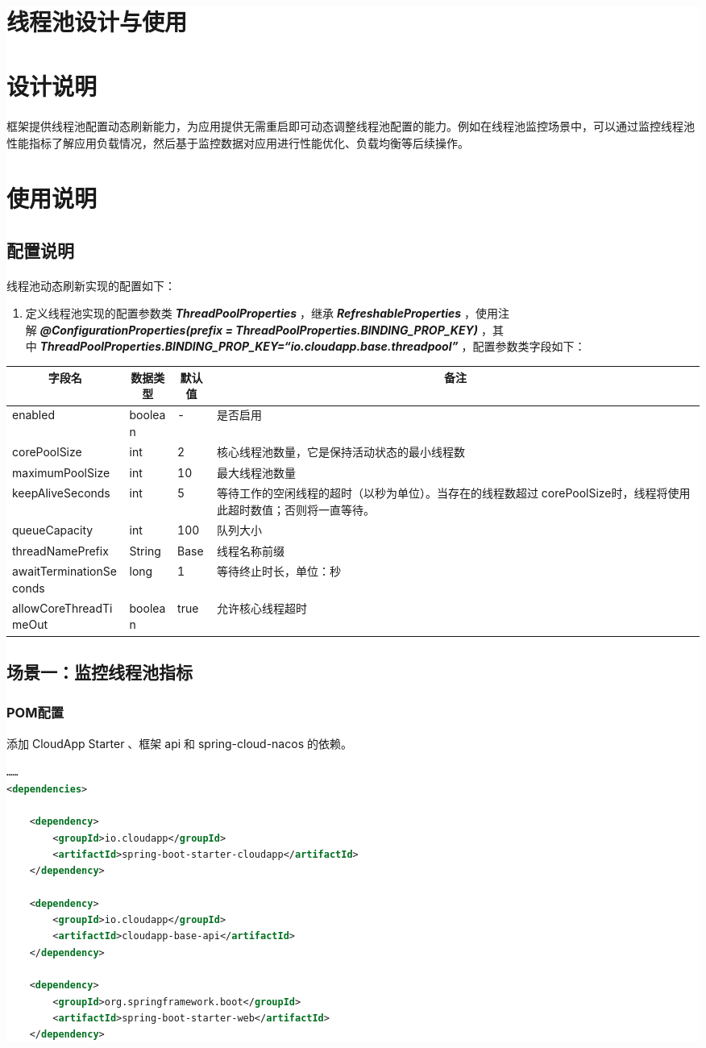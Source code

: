 # 线程池设计与使用

# 设计说明

框架提供线程池配置动态刷新能力，为应用提供无需重启即可动态调整线程池配置的能力。例如在线程池监控场景中，可以通过监控线程池性能指标了解应用负载情况，然后基于监控数据对应用进行性能优化、负载均衡等后续操作。


# 使用说明

## 配置说明

线程池动态刷新实现的配置如下：


1.  定义线程池实现的配置参数类 _**ThreadPoolProperties**_ ，继承 _**RefreshableProperties**_ ，使用注解 _**@ConfigurationProperties(prefix = ThreadPoolProperties.BINDING\_PROP\_KEY)**_ ，其中 _**ThreadPoolProperties.BINDING\_PROP\_KEY=“io.cloudapp.base.threadpool”**_ ，配置参数类字段如下：
    

|  **字段名**  |  **数据类型**  |  **默认值**  |  **备注**  |
| --- | --- | --- | --- |
|  enabled  |  boolean  |  \-  |  是否启用  |
|  corePoolSize  |  int  |  2  |  核心线程池数量，它是保持活动状态的最小线程数  |
|  maximumPoolSize  |  int  |  10  |  最大线程池数量  |
|  keepAliveSeconds  |  int  |  5  |  等待工作的空闲线程的超时（以秒为单位）。当存在的线程数超过 corePoolSize时，线程将使用此超时数值；否则将一直等待。  |
|  queueCapacity  |  int  |  100  |  队列大小  |
|  threadNamePrefix  |  String  |  Base  |  线程名称前缀  |
|  awaitTerminationSeconds  |  long  |  1  |  等待终止时长，单位：秒  |
|  allowCoreThreadTimeOut  |  boolean  |  true  |  允许核心线程超时  |



## 场景一：监控线程池指标


### POM配置

添加 CloudApp Starter 、框架 api 和 spring-cloud-nacos 的依赖。

```xml
……
<dependencies>
    
    <dependency>
        <groupId>io.cloudapp</groupId>
        <artifactId>spring-boot-starter-cloudapp</artifactId>
    </dependency>

    <dependency>
        <groupId>io.cloudapp</groupId>
        <artifactId>cloudapp-base-api</artifactId>
    </dependency>

    <dependency>
        <groupId>org.springframework.boot</groupId>
        <artifactId>spring-boot-starter-web</artifactId>
    </dependency>
```